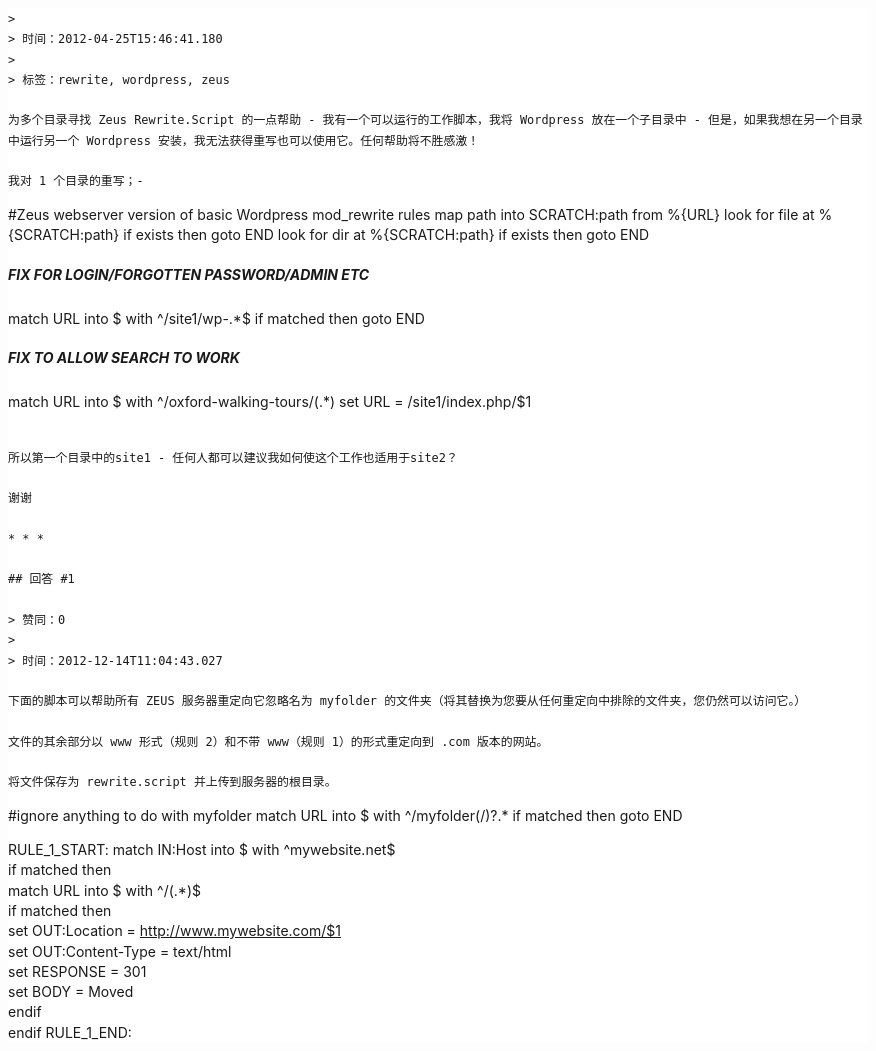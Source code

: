 ```
> 
> 时间：2012-04-25T15:46:41.180
> 
> 标签：rewrite, wordpress, zeus

为多个目录寻找 Zeus Rewrite.Script 的一点帮助 - 我有一个可以运行的工作脚本，我将 Wordpress 放在一个子目录中 - 但是，如果我想在另一个目录中运行另一个 Wordpress 安装，我无法获得重写也可以使用它。任何帮助将不胜感激！

我对 1 个目录的重写；-

```
#Zeus webserver version of basic Wordpress mod_rewrite rules
map path into SCRATCH:path from %{URL}
look for file at %{SCRATCH:path}
if exists then goto END
look for dir at %{SCRATCH:path}
if exists then goto END
##### FIX FOR LOGIN/FORGOTTEN PASSWORD/ADMIN ETC #####
match URL into $ with ^/site1/wp-.*$
if matched then goto END
##### FIX TO ALLOW SEARCH TO WORK #####
match URL into $ with ^/oxford-walking-tours/(.*)
set URL = /site1/index.php/$1 
```

所以第一个目录中的site1 - 任何人都可以建议我如何使这个工作也适用于site2？

谢谢

* * *

## 回答 #1

> 赞同：0
> 
> 时间：2012-12-14T11:04:43.027

下面的脚本可以帮助所有 ZEUS 服务器重定向它忽略名为 myfolder 的文件夹（将其替换为您要从任何重定向中排除的文件夹，您仍然可以访问它。）

文件的其余部分以 www 形式（规则 2）和不带 www（规则 1）的形式重定向到 .com 版本的网站。

将文件保存为 rewrite.script 并上传到服务器的根目录。

```
#ignore anything to do with myfolder
match URL into $ with ^/myfolder(\/)?.*
if matched then goto END

RULE_1_START:
match IN:Host into $ with ^mywebsite\.net$             
if matched then            
match URL into $ with ^/(.*)$             
if matched then            
set OUT:Location  = http://www.mywebsite.com/$1             
set OUT:Content-Type = text/html             
set RESPONSE = 301             
set BODY = Moved             
endif             
endif
RULE_1_END:
